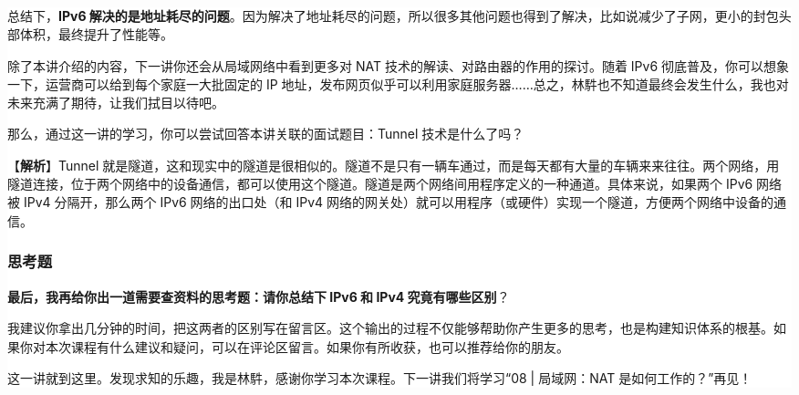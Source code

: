 总结下，**IPv6 解决的是地址耗尽的问题**。因为解决了地址耗尽的问题，所以很多其他问题也得到了解决，比如说减少了子网，更小的封包头部体积，最终提升了性能等。

除了本讲介绍的内容，下一讲你还会从局域网络中看到更多对 NAT 技术的解读、对路由器的作用的探讨。随着 IPv6 彻底普及，你可以想象一下，运营商可以给到每个家庭一大批固定的 IP 地址，发布网页似乎可以利用家庭服务器……总之，林䭽也不知道最终会发生什么，我也对未来充满了期待，让我们拭目以待吧。

那么，通过这一讲的学习，你可以尝试回答本讲关联的面试题目：Tunnel 技术是什么了吗？

【**解析**】Tunnel 就是隧道，这和现实中的隧道是很相似的。隧道不是只有一辆车通过，而是每天都有大量的车辆来来往往。两个网络，用隧道连接，位于两个网络中的设备通信，都可以使用这个隧道。隧道是两个网络间用程序定义的一种通道。具体来说，如果两个 IPv6 网络被 IPv4 分隔开，那么两个 IPv6 网络的出口处（和 IPv4 网络的网关处）就可以用程序（或硬件）实现一个隧道，方便两个网络中设备的通信。

### 思考题

**最后，我再给你出一道需要查资料的思考题：请你总结下 IPv6 和 IPv4 究竟有哪些区别**？

我建议你拿出几分钟的时间，把这两者的区别写在留言区。这个输出的过程不仅能够帮助你产生更多的思考，也是构建知识体系的根基。如果你对本次课程有什么建议和疑问，可以在评论区留言。如果你有所收获，也可以推荐给你的朋友。

这一讲就到这里。发现求知的乐趣，我是林䭽，感谢你学习本次课程。下一讲我们将学习“08 | 局域网：NAT 是如何工作的？”再见！
